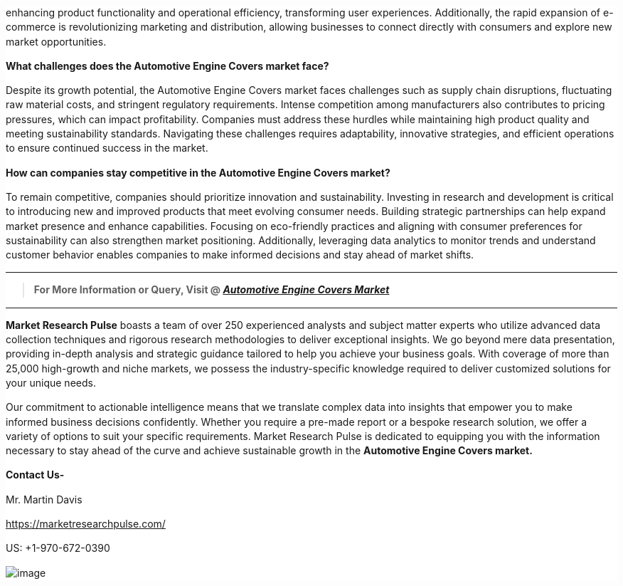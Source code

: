 enhancing product functionality and operational efficiency, transforming user experiences. Additionally, the rapid expansion of e-commerce is revolutionizing marketing and distribution, allowing businesses to connect directly with consumers and explore new market opportunities.</p><p><strong>What challenges does the Automotive Engine Covers market face?</strong></p><p>Despite its growth potential, the Automotive Engine Covers market faces challenges such as supply chain disruptions, fluctuating raw material costs, and stringent regulatory requirements. Intense competition among manufacturers also contributes to pricing pressures, which can impact profitability. Companies must address these hurdles while maintaining high product quality and meeting sustainability standards. Navigating these challenges requires adaptability, innovative strategies, and efficient operations to ensure continued success in the market.</p><p><strong>How can companies stay competitive in the Automotive Engine Covers market?</strong></p><p>To remain competitive, companies should prioritize innovation and sustainability. Investing in research and development is critical to introducing new and improved products that meet evolving consumer needs. Building strategic partnerships can help expand market presence and enhance capabilities. Focusing on eco-friendly practices and aligning with consumer preferences for sustainability can also strengthen market positioning. Additionally, leveraging data analytics to monitor trends and understand customer behavior enables companies to make informed decisions and stay ahead of market shifts.</p><hr /><blockquote><p><strong>For More Information or Query, Visit @&nbsp;<em><a href="https://marketresearchpulse.com/report/108659/automotive-engine-covers-market?utm_source=Linkedin&utm_medium=019">Automotive Engine Covers Market</a></em></strong></p></blockquote><hr /><p><strong>Market Research Pulse</strong> boasts a team of over 250 experienced analysts and subject matter experts who utilize advanced data collection techniques and rigorous research methodologies to deliver exceptional insights. We go beyond mere data presentation, providing in-depth analysis and strategic guidance tailored to help you achieve your business goals. With coverage of more than 25,000 high-growth and niche markets, we possess the industry-specific knowledge required to deliver customized solutions for your unique needs.</p><p>Our commitment to actionable intelligence means that we translate complex data into insights that empower you to make informed business decisions confidently. Whether you require a pre-made report or a bespoke research solution, we offer a variety of options to suit your specific requirements. Market Research Pulse is dedicated to equipping you with the information necessary to stay ahead of the curve and achieve sustainable growth in the <strong>Automotive Engine Covers market.</strong></p><p><strong>Contact Us-</strong></p><p>Mr. Martin Davis</p><p>https://marketresearchpulse.com/</p><p>US: +1-970-672-0390</p>
![image](https://github.com/user-attachments/assets/fbb01557-a6cd-4b55-8597-0eb791ac786d)
